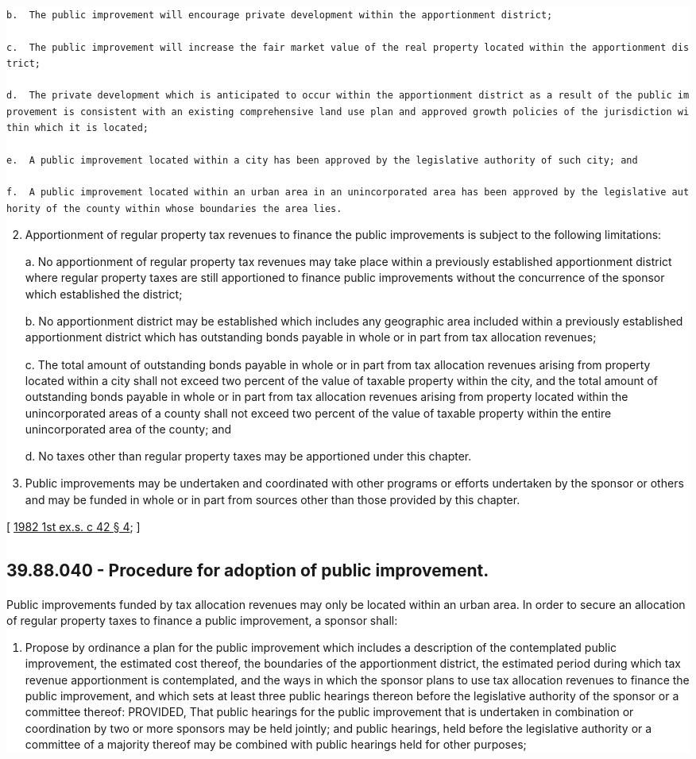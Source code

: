     b.  The public improvement will encourage private development within the apportionment district;

    c.  The public improvement will increase the fair market value of the real property located within the apportionment district;

    d.  The private development which is anticipated to occur within the apportionment district as a result of the public improvement is consistent with an existing comprehensive land use plan and approved growth policies of the jurisdiction within which it is located;

    e.  A public improvement located within a city has been approved by the legislative authority of such city; and

    f.  A public improvement located within an urban area in an unincorporated area has been approved by the legislative authority of the county within whose boundaries the area lies.

2. Apportionment of regular property tax revenues to finance the public improvements is subject to the following limitations:

    a.  No apportionment of regular property tax revenues may take place within a previously established apportionment district where regular property taxes are still apportioned to finance public improvements without the concurrence of the sponsor which established the district;

    b.  No apportionment district may be established which includes any geographic area included within a previously established apportionment district which has outstanding bonds payable in whole or in part from tax allocation revenues;

    c.  The total amount of outstanding bonds payable in whole or in part from tax allocation revenues arising from property located within a city shall not exceed two percent of the value of taxable property within the city, and the total amount of outstanding bonds payable in whole or in part from tax allocation revenues arising from property located within the unincorporated areas of a county shall not exceed two percent of the value of taxable property within the entire unincorporated area of the county; and

    d.  No taxes other than regular property taxes may be apportioned under this chapter.

3. Public improvements may be undertaken and coordinated with other programs or efforts undertaken by the sponsor or others and may be funded in whole or in part from sources other than those provided by this chapter.

\[ [1982 1st ex.s. c 42 § 4](http://leg.wa.gov/CodeReviser/documents/sessionlaw/1982ex1c42.pdf?cite=1982%201st%20ex.s.%20c%2042%20§%204); \]

## 39.88.040 - Procedure for adoption of public improvement.
Public improvements funded by tax allocation revenues may only be located within an urban area. In order to secure an allocation of regular property taxes to finance a public improvement, a sponsor shall:

1. Propose by ordinance a plan for the public improvement which includes a description of the contemplated public improvement, the estimated cost thereof, the boundaries of the apportionment district, the estimated period during which tax revenue apportionment is contemplated, and the ways in which the sponsor plans to use tax allocation revenues to finance the public improvement, and which sets at least three public hearings thereon before the legislative authority of the sponsor or a committee thereof: PROVIDED, That public hearings for the public improvement that is undertaken in combination or coordination by two or more sponsors may be held jointly; and public hearings, held before the legislative authority or a committee of a majority thereof may be combined with public hearings held for other purposes;
